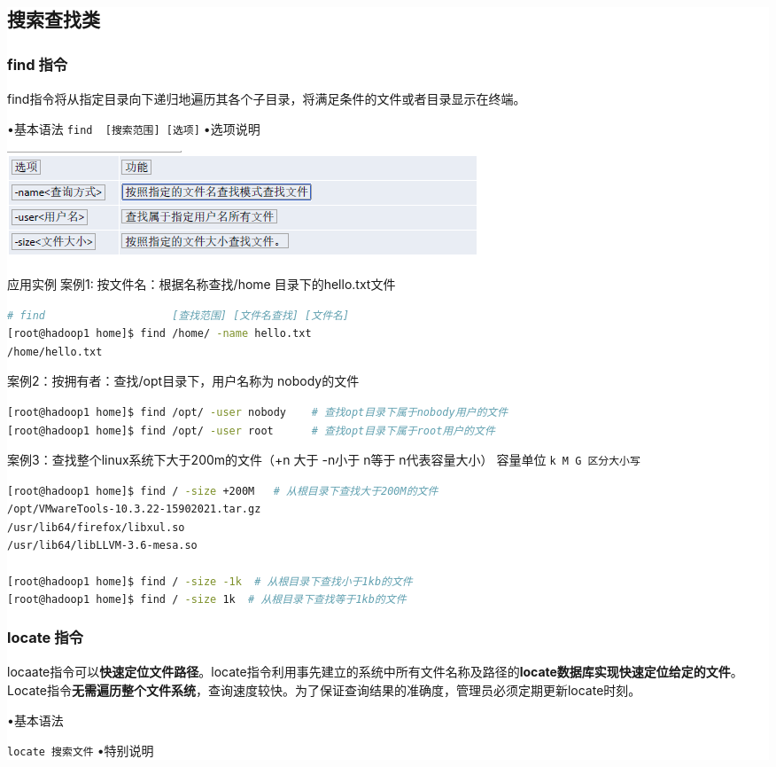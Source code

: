 ## 搜索查找类

### find 指令

find指令将从指定目录向下递归地遍历其各个子目录，将满足条件的文件或者目录显示在终端。

•基本语法
  `find  [搜索范围] [选项]`
•选项说明

![image-20210429214240146](linux.assets/image-20210429214240146.png)

应用实例
案例1: 按文件名：根据名称查找/home 目录下的hello.txt文件

```sh
# find 					  [查找范围] [文件名查找] [文件名]
[root@hadoop1 home]$ find /home/ -name hello.txt  
/home/hello.txt
```

案例2：按拥有者：查找/opt目录下，用户名称为 nobody的文件

```sh
[root@hadoop1 home]$ find /opt/ -user nobody	# 查找opt目录下属于nobody用户的文件
[root@hadoop1 home]$ find /opt/ -user root		# 查找opt目录下属于root用户的文件
```

案例3：查找整个linux系统下大于200m的文件（+n 大于 -n小于 n等于  n代表容量大小）   容量单位 `k M G 区分大小写`

```sh
[root@hadoop1 home]$ find / -size +200M   # 从根目录下查找大于200M的文件   
/opt/VMwareTools-10.3.22-15902021.tar.gz
/usr/lib64/firefox/libxul.so
/usr/lib64/libLLVM-3.6-mesa.so

[root@hadoop1 home]$ find / -size -1k  # 从根目录下查找小于1kb的文件  
[root@hadoop1 home]$ find / -size 1k  # 从根目录下查找等于1kb的文件  
```

### locate 指令

locaate指令可以**快速定位文件路径**。locate指令利用事先建立的系统中所有文件名称及路径的**locate数据库实现快速定位给定的文件**。Locate指令**无需遍历整个文件系统**，查询速度较快。为了保证查询结果的准确度，管理员必须定期更新locate时刻。

•基本语法

`locate 搜索文件`
•特别说明
